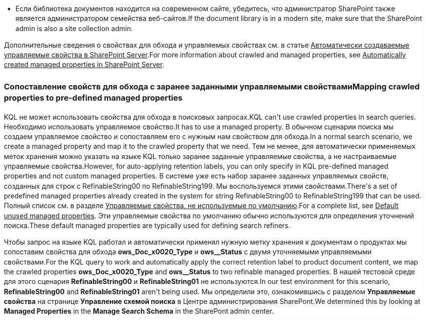 - <span data-ttu-id="b3951-223">Если библиотека документов находится на современном сайте, убедитесь, что администратор SharePoint также является администратором семейства веб-сайтов.</span><span class="sxs-lookup"><span data-stu-id="b3951-223">If the document library is in a modern site, make sure that the SharePoint admin is also a site collection admin.</span></span>

<span data-ttu-id="b3951-224">Дополнительные сведения о свойствах для обхода и управляемых свойствах см. в статье [Автоматически создаваемые управляемые свойства в SharePoint Server](https://docs.microsoft.com/sharepoint/technical-reference/automatically-created-managed-properties-in-sharepoint).</span><span class="sxs-lookup"><span data-stu-id="b3951-224">For more information about crawled and managed properties, see [Automatically created managed properties in SharePoint Server](https://docs.microsoft.com/sharepoint/technical-reference/automatically-created-managed-properties-in-sharepoint).</span></span>

### <a name="mapping-crawled-properties-to-pre-defined-managed-properties"></a><span data-ttu-id="b3951-225">Сопоставление свойств для обхода с заранее заданными управляемыми свойствами</span><span class="sxs-lookup"><span data-stu-id="b3951-225">Mapping crawled properties to pre-defined managed properties</span></span>

<span data-ttu-id="b3951-226">KQL не может использовать свойства для обхода в поисковых запросах.</span><span class="sxs-lookup"><span data-stu-id="b3951-226">KQL can't use crawled properties in search queries.</span></span> <span data-ttu-id="b3951-227">Необходимо использовать управляемое свойство.</span><span class="sxs-lookup"><span data-stu-id="b3951-227">It has to use a managed property.</span></span> <span data-ttu-id="b3951-228">В обычном сценарии поиска мы создаем управляемое свойство и сопоставляем его с нужным нам свойством для обхода.</span><span class="sxs-lookup"><span data-stu-id="b3951-228">In a normal search scenario, we create a managed property and map it to the crawled property that we need.</span></span> <span data-ttu-id="b3951-229">Тем не менее, для автоматически применяемых меток хранения можно указать на языке KQL только заранее заданные управляемые свойства, а не настраиваемые управляемые свойства.</span><span class="sxs-lookup"><span data-stu-id="b3951-229">However, for auto-applying retention labels, you can only specify in KQL pre-defined managed properties and not custom managed properties.</span></span> <span data-ttu-id="b3951-230">В системе уже есть набор заранее заданных управляемых свойств, созданных для строк с RefinableString00 по RefinableString199. Мы воспользуемся этими свойствами.</span><span class="sxs-lookup"><span data-stu-id="b3951-230">There's a set of predefined managed properties already created in the system for string RefinableString00 to RefinableString199 that can be used.</span></span> <span data-ttu-id="b3951-231">Полный список см. в разделе [Управляемые свойства, не используемые по умолчанию](https://docs.microsoft.com/sharepoint/manage-search-schema#default-unused-managed-properties).</span><span class="sxs-lookup"><span data-stu-id="b3951-231">For a complete list, see [Default unused managed properties](https://docs.microsoft.com/sharepoint/manage-search-schema#default-unused-managed-properties).</span></span> <span data-ttu-id="b3951-232">Эти управляемые свойства по умолчанию обычно используются для определения уточнений поиска.</span><span class="sxs-lookup"><span data-stu-id="b3951-232">These default managed properties are typically used for defining search refiners.</span></span>

<span data-ttu-id="b3951-233">Чтобы запрос на языке KQL работал и автоматически применял нужную метку хранения к документам о продуктах мы сопоставим свойства для обхода **ows\_Doc\_x0020\_Type** и **ows\_\_Status** с двумя уточняемыми управляемыми свойствами.</span><span class="sxs-lookup"><span data-stu-id="b3951-233">For the KQL query to work and automatically apply the correct retention label to product document content, we map the crawled properties **ows\_Doc\_x0020\_Type** and **ows\_\_Status** to two refinable managed properties.</span></span> <span data-ttu-id="b3951-234">В нашей тестовой среде для этого сценария **RefinableString00** и **RefinableString01** не используются.</span><span class="sxs-lookup"><span data-stu-id="b3951-234">In our test environment for this scenario, **RefinableString00** and **RefinableString01** aren't being used.</span></span> <span data-ttu-id="b3951-235">Мы определили это, ознакомившись с разделом **Управляемые свойства** на странице **Управление схемой поиска** в Центре администрирования SharePont.</span><span class="sxs-lookup"><span data-stu-id="b3951-235">We determined this by looking at **Managed Properties** in the **Manage Search Schema** in the SharePont admin center.</span></span>
